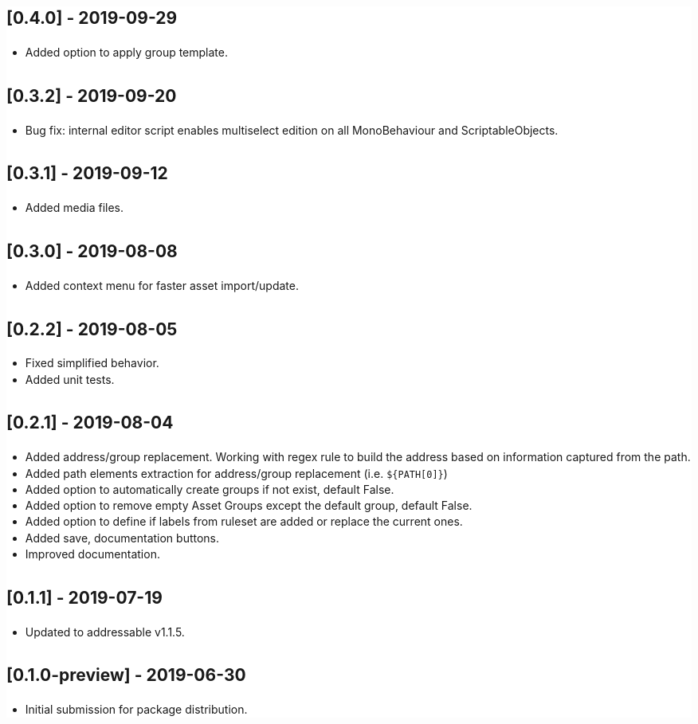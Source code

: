 ## [0.4.0] - 2019-09-29
 - Added option to apply group template.

## [0.3.2] - 2019-09-20
 - Bug fix: internal editor script enables multiselect edition on all MonoBehaviour and ScriptableObjects.

## [0.3.1] - 2019-09-12
 - Added media files.

## [0.3.0] - 2019-08-08
 - Added context menu for faster asset import/update.

## [0.2.2] - 2019-08-05
 - Fixed simplified behavior.
 - Added unit tests.

## [0.2.1] - 2019-08-04
 - Added address/group replacement. Working with regex rule to build the address based on information captured from the path.
 - Added path elements extraction for address/group replacement (i.e. `${PATH[0]}`)
 - Added option to automatically create groups if not exist, default False.
 - Added option to remove empty Asset Groups except the default group, default False.
 - Added option to define if labels from ruleset are added or replace the current ones.
 - Added save, documentation buttons.
 - Improved documentation.

## [0.1.1] - 2019-07-19
 - Updated to addressable v1.1.5.

## [0.1.0-preview] - 2019-06-30
 - Initial submission for package distribution.

